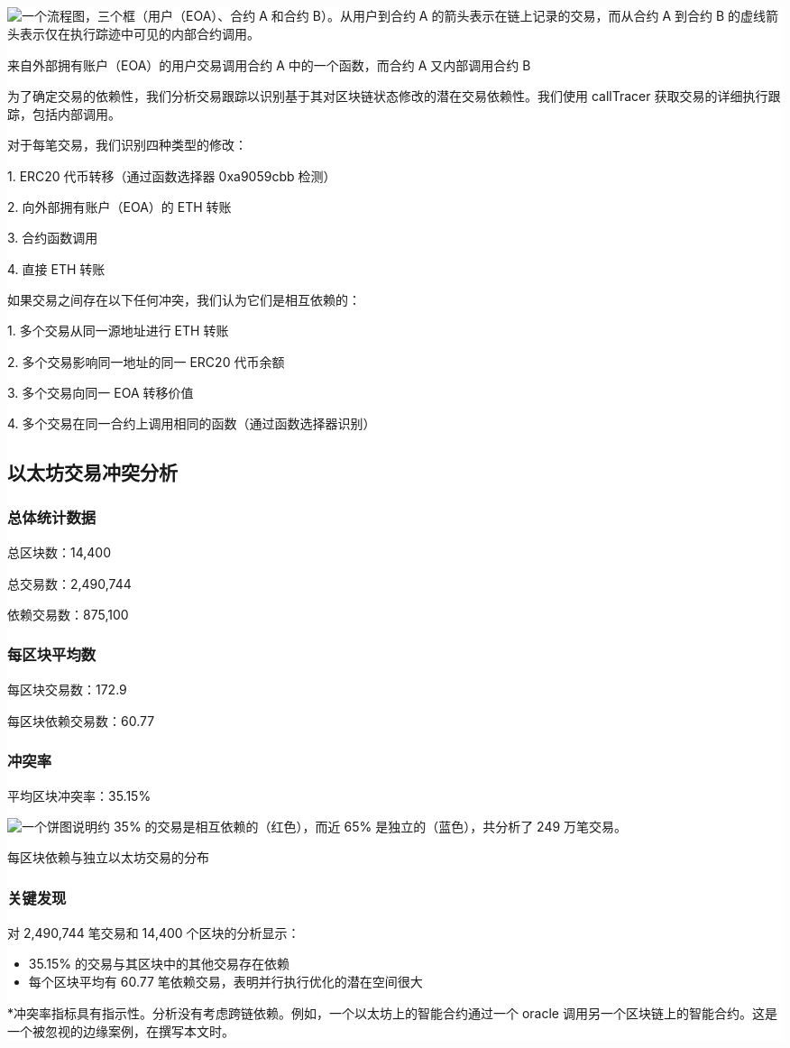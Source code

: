 ![一个流程图，三个框（用户（EOA）、合约 A 和合约 B）。从用户到合约 A 的箭头表示在链上记录的交易，而从合约 A 到合约 B 的虚线箭头表示仅在执行踪迹中可见的内部合约调用。](https://img.learnblockchain.cn/attachments/migrate/1735632127669)

来自外部拥有账户（EOA）的用户交易调用合约 A 中的一个函数，而合约 A 又内部调用合约 B

为了确定交易的依赖性，我们分析交易跟踪以识别基于其对区块链状态修改的潜在交易依赖性。我们使用 callTracer 获取交易的详细执行跟踪，包括内部调用。

对于每笔交易，我们识别四种类型的修改：

1\. ERC20 代币转移（通过函数选择器 0xa9059cbb 检测）

2\. 向外部拥有账户（EOA）的 ETH 转账

3\. 合约函数调用

4\. 直接 ETH 转账

如果交易之间存在以下任何冲突，我们认为它们是相互依赖的：

1\. 多个交易从同一源地址进行 ETH 转账

2\. 多个交易影响同一地址的同一 ERC20 代币余额

3\. 多个交易向同一 EOA 转移价值

4\. 多个交易在同一合约上调用相同的函数（通过函数选择器识别）

## 以太坊交易冲突分析

### 总体统计数据

总区块数：14,400

总交易数：2,490,744

依赖交易数：875,100

### 每区块平均数

每区块交易数：172.9

每区块依赖交易数：60.77

### 冲突率

平均区块冲突率：35.15%

![一个饼图说明约 35% 的交易是相互依赖的（红色），而近 65% 是独立的（蓝色），共分析了 249 万笔交易。](https://img.learnblockchain.cn/attachments/migrate/1735632127747)

每区块依赖与独立以太坊交易的分布

### 关键发现

对 2,490,744 笔交易和 14,400 个区块的分析显示：

*   35.15% 的交易与其区块中的其他交易存在依赖
*   每个区块平均有 60.77 笔依赖交易，表明并行执行优化的潜在空间很大

*冲突率指标具有指示性。分析没有考虑跨链依赖。例如，一个以太坊上的智能合约通过一个 oracle 调用另一个区块链上的智能合约。这是一个被忽视的边缘案例，在撰写本文时。

